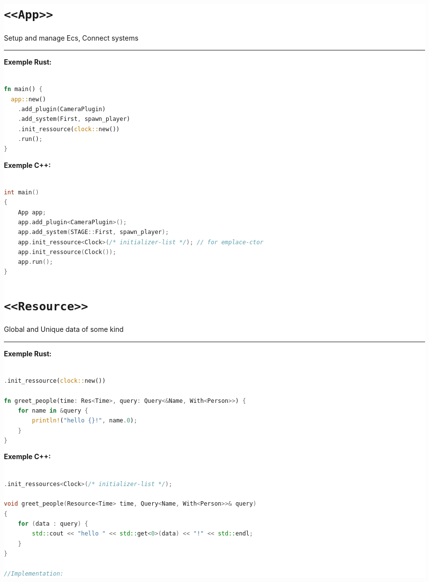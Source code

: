 # **`<<App>>`**

Setup and manage Ecs,
Connect systems

---
**Exemple Rust:**
```rust

fn main() {
  app::new()
    .add_plugin(CameraPlugin)
    .add_system(First, spawn_player)
    .init_ressource(clock::new())
    .run();
}

```
**Exemple C++:**
```cpp

int main()
{
    App app;
    app.add_plugin<CameraPlugin>();
    app.add_system(STAGE::First, spawn_player);
    app.init_ressource<Clock>(/* initializer-list */); // for emplace-ctor
    app.init_ressource(Clock());
    app.run();
}

```
# **`<<Resource>>`**
Global and Unique
data of some kind

---
**Exemple Rust:**
```rust

.init_ressource(clock::new())

fn greet_people(time: Res<Time>, query: Query<&Name, With<Person>>) {
    for name in &query {
        println!("hello {}!", name.0);
    }
}

```
**Exemple C++:**
```cpp

.init_ressources<Clock>(/* initializer-list */);

void greet_people(Resource<Time> time, Query<Name, With<Person>>& query)
{
    for (data : query) {
        std::cout << "hello " << std::get<0>(data) << "!" << std::endl;
    }
}

//Implementation:

```